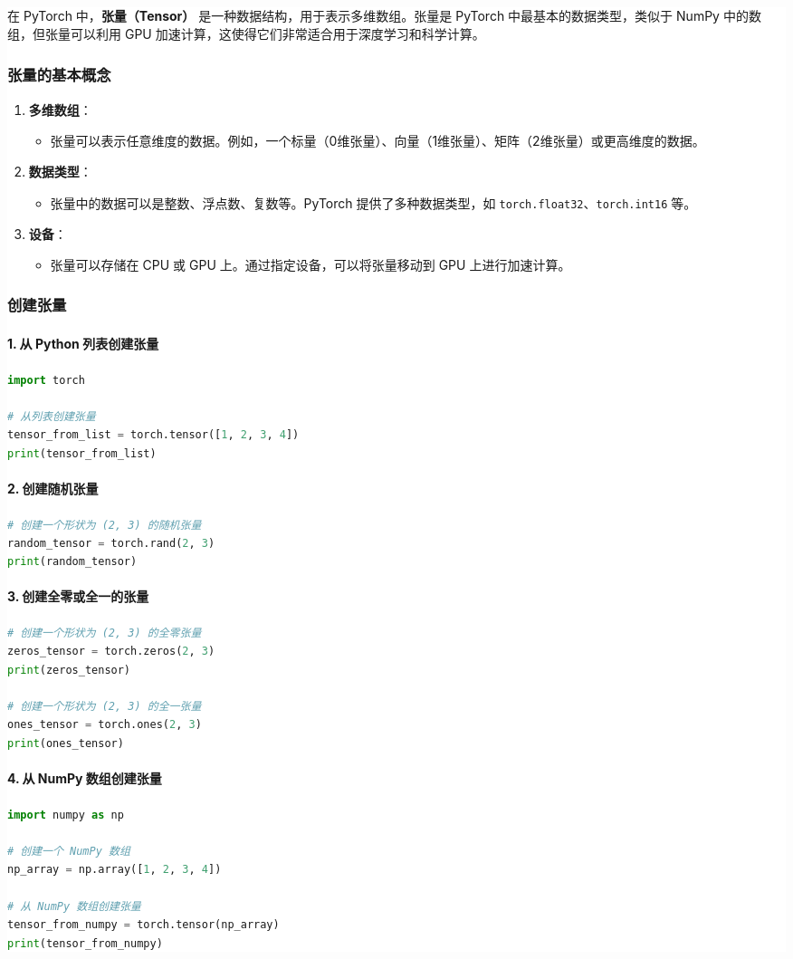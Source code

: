 在 PyTorch 中，**张量（Tensor）** 是一种数据结构，用于表示多维数组。张量是 PyTorch 中最基本的数据类型，类似于 NumPy 中的数组，但张量可以利用 GPU 加速计算，这使得它们非常适合用于深度学习和科学计算。

### 张量的基本概念

1. **多维数组**：
   - 张量可以表示任意维度的数据。例如，一个标量（0维张量）、向量（1维张量）、矩阵（2维张量）或更高维度的数据。

2. **数据类型**：
   - 张量中的数据可以是整数、浮点数、复数等。PyTorch 提供了多种数据类型，如 `torch.float32`、`torch.int16` 等。

3. **设备**：
   - 张量可以存储在 CPU 或 GPU 上。通过指定设备，可以将张量移动到 GPU 上进行加速计算。

### 创建张量

#### 1. 从 Python 列表创建张量
```python
import torch

# 从列表创建张量
tensor_from_list = torch.tensor([1, 2, 3, 4])
print(tensor_from_list)
```

#### 2. 创建随机张量
```python
# 创建一个形状为 (2, 3) 的随机张量
random_tensor = torch.rand(2, 3)
print(random_tensor)
```

#### 3. 创建全零或全一的张量
```python
# 创建一个形状为 (2, 3) 的全零张量
zeros_tensor = torch.zeros(2, 3)
print(zeros_tensor)

# 创建一个形状为 (2, 3) 的全一张量
ones_tensor = torch.ones(2, 3)
print(ones_tensor)
```

#### 4. 从 NumPy 数组创建张量
```python
import numpy as np

# 创建一个 NumPy 数组
np_array = np.array([1, 2, 3, 4])

# 从 NumPy 数组创建张量
tensor_from_numpy = torch.tensor(np_array)
print(tensor_from_numpy)
```
